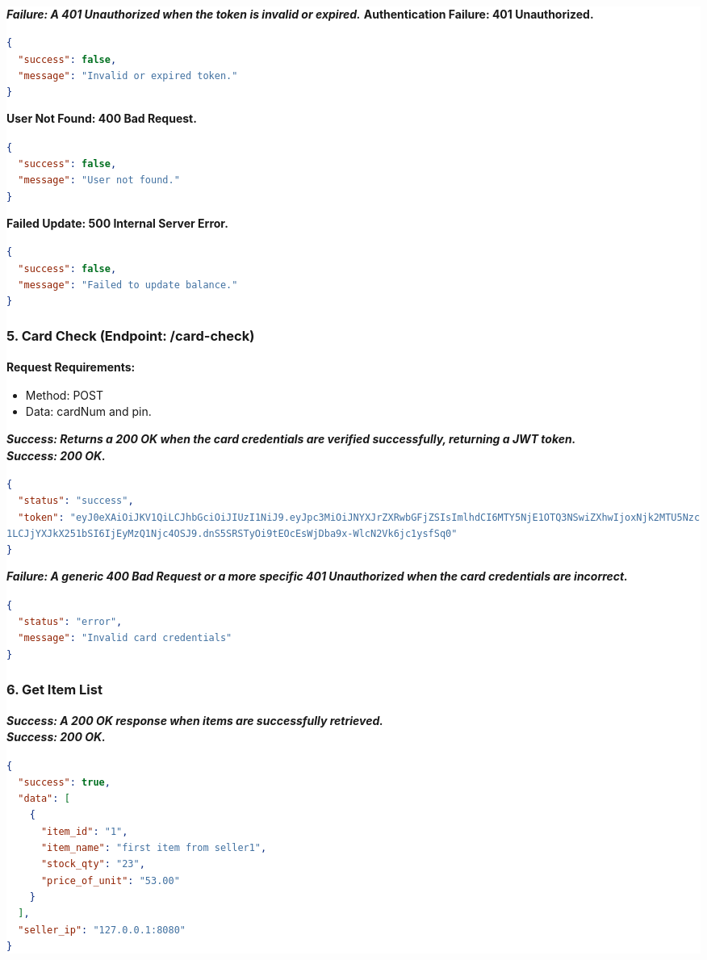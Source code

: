 
***Failure: A 401 Unauthorized when the token is invalid or expired.***
****Authentication Failure: 401 Unauthorized.****
```json
{
  "success": false,
  "message": "Invalid or expired token."
}
```
****User Not Found: 400 Bad Request.****
```json
{
  "success": false,
  "message": "User not found."
}
```
****Failed Update: 500 Internal Server Error.****
```json
{
  "success": false,
  "message": "Failed to update balance."
}
```

### 5. Card Check (Endpoint: /card-check)

**Request Requirements:**  
- Method: POST
- Data: cardNum and pin.

***Success: Returns a 200 OK when the card credentials are verified successfully, returning a JWT token.***  
***Success: 200 OK.***
```json
{
  "status": "success",
  "token": "eyJ0eXAiOiJKV1QiLCJhbGciOiJIUzI1NiJ9.eyJpc3MiOiJNYXJrZXRwbGFjZSIsImlhdCI6MTY5NjE1OTQ3NSwiZXhwIjoxNjk2MTU5Nzc1LCJjYXJkX251bSI6IjEyMzQ1Njc4OSJ9.dnS5SRSTyOi9tEOcEsWjDba9x-WlcN2Vk6jc1ysfSq0"
}
```

***Failure: A generic 400 Bad Request or a more specific 401 Unauthorized when the card credentials are incorrect.***
```json
{
  "status": "error",
  "message": "Invalid card credentials"
}
```

### 6. Get Item List

***Success: A 200 OK response when items are successfully retrieved.***  
***Success: 200 OK.***
```json
{
  "success": true,
  "data": [
    {
      "item_id": "1",
      "item_name": "first item from seller1",
      "stock_qty": "23",
      "price_of_unit": "53.00"
    }
  ],
  "seller_ip": "127.0.0.1:8080"
}
```